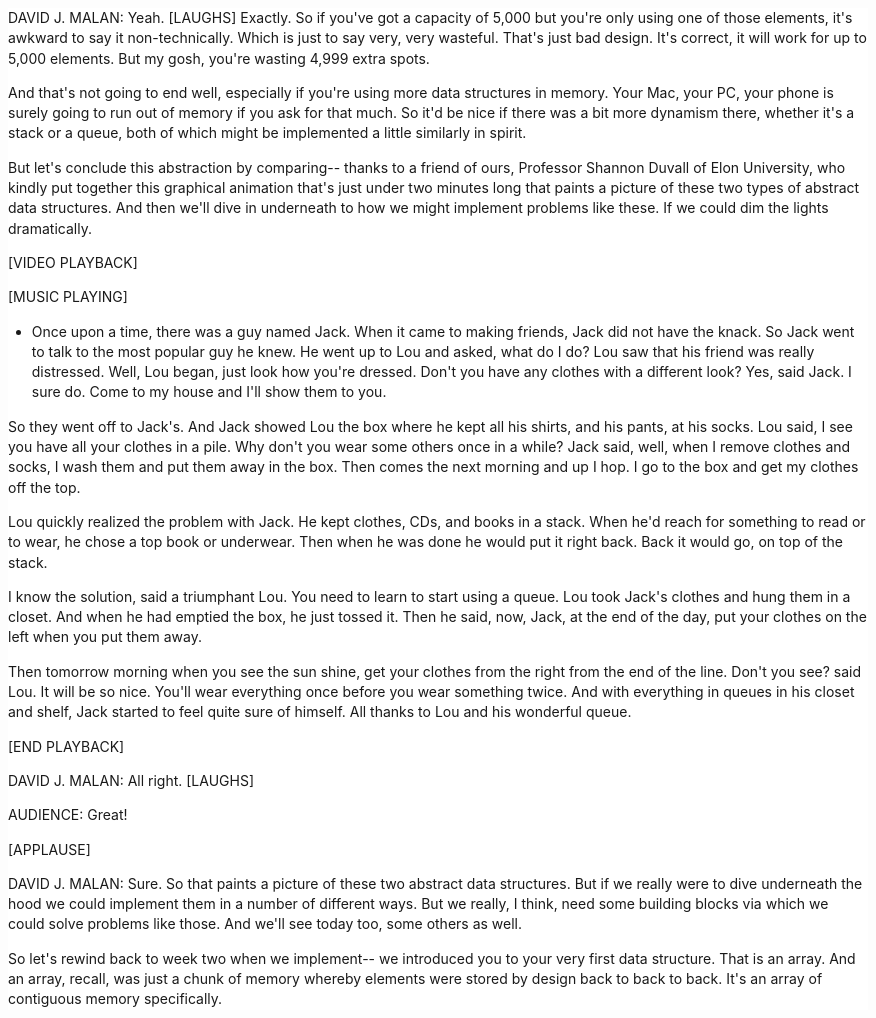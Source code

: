 DAVID J. MALAN: Yeah. [LAUGHS] Exactly. So if you've got a capacity of 5,000 but you're only using one of those elements, it's awkward to say it non-technically. Which is just to say very, very wasteful. That's just bad design. It's correct, it will work for up to 5,000 elements. But my gosh, you're wasting 4,999 extra spots. 

And that's not going to end well, especially if you're using more data structures in memory. Your Mac, your PC, your phone is surely going to run out of memory if you ask for that much. So it'd be nice if there was a bit more dynamism there, whether it's a stack or a queue, both of which might be implemented a little similarly in spirit. 

But let's conclude this abstraction by comparing-- thanks to a friend of ours, Professor Shannon Duvall of Elon University, who kindly put together this graphical animation that's just under two minutes long that paints a picture of these two types of abstract data structures. And then we'll dive in underneath to how we might implement problems like these. If we could dim the lights dramatically. 

[VIDEO PLAYBACK] 

[MUSIC PLAYING] 

- Once upon a time, there was a guy named Jack. When it came to making friends, Jack did not have the knack. So Jack went to talk to the most popular guy he knew. He went up to Lou and asked, what do I do? Lou saw that his friend was really distressed. Well, Lou began, just look how you're dressed. Don't you have any clothes with a different look? Yes, said Jack. I sure do. Come to my house and I'll show them to you. 

So they went off to Jack's. And Jack showed Lou the box where he kept all his shirts, and his pants, at his socks. Lou said, I see you have all your clothes in a pile. Why don't you wear some others once in a while? Jack said, well, when I remove clothes and socks, I wash them and put them away in the box. Then comes the next morning and up I hop. I go to the box and get my clothes off the top. 

Lou quickly realized the problem with Jack. He kept clothes, CDs, and books in a stack. When he'd reach for something to read or to wear, he chose a top book or underwear. Then when he was done he would put it right back. Back it would go, on top of the stack. 

I know the solution, said a triumphant Lou. You need to learn to start using a queue. Lou took Jack's clothes and hung them in a closet. And when he had emptied the box, he just tossed it. Then he said, now, Jack, at the end of the day, put your clothes on the left when you put them away. 

Then tomorrow morning when you see the sun shine, get your clothes from the right from the end of the line. Don't you see? said Lou. It will be so nice. You'll wear everything once before you wear something twice. And with everything in queues in his closet and shelf, Jack started to feel quite sure of himself. All thanks to Lou and his wonderful queue. 

[END PLAYBACK] 

DAVID J. MALAN: All right. [LAUGHS] 

AUDIENCE: Great! 

[APPLAUSE] 

DAVID J. MALAN: Sure. So that paints a picture of these two abstract data structures. But if we really were to dive underneath the hood we could implement them in a number of different ways. But we really, I think, need some building blocks via which we could solve problems like those. And we'll see today too, some others as well. 

So let's rewind back to week two when we implement-- we introduced you to your very first data structure. That is an array. And an array, recall, was just a chunk of memory whereby elements were stored by design back to back to back. It's an array of contiguous memory specifically. 

